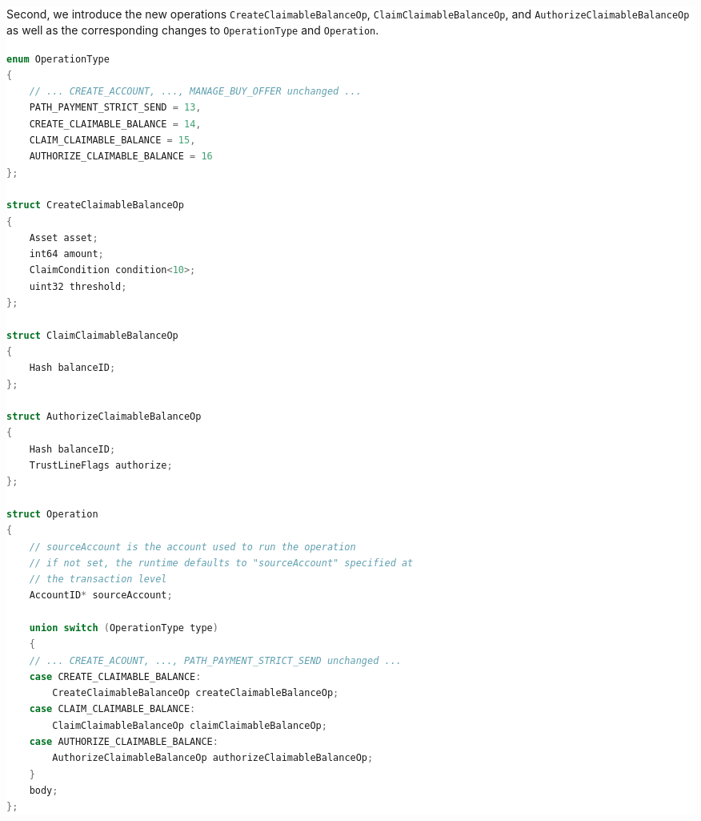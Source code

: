 Second, we introduce the new operations `CreateClaimableBalanceOp`,
`ClaimClaimableBalanceOp`, and `AuthorizeClaimableBalanceOp` as well as the
corresponding changes to `OperationType` and `Operation`.
```c++
enum OperationType
{
    // ... CREATE_ACCOUNT, ..., MANAGE_BUY_OFFER unchanged ...
    PATH_PAYMENT_STRICT_SEND = 13,
    CREATE_CLAIMABLE_BALANCE = 14,
    CLAIM_CLAIMABLE_BALANCE = 15,
    AUTHORIZE_CLAIMABLE_BALANCE = 16
};

struct CreateClaimableBalanceOp
{
    Asset asset;
    int64 amount;
    ClaimCondition condition<10>;
    uint32 threshold;
};

struct ClaimClaimableBalanceOp
{
    Hash balanceID;
};

struct AuthorizeClaimableBalanceOp
{
    Hash balanceID;
    TrustLineFlags authorize;
};

struct Operation
{
    // sourceAccount is the account used to run the operation
    // if not set, the runtime defaults to "sourceAccount" specified at
    // the transaction level
    AccountID* sourceAccount;

    union switch (OperationType type)
    {
    // ... CREATE_ACOUNT, ..., PATH_PAYMENT_STRICT_SEND unchanged ...
    case CREATE_CLAIMABLE_BALANCE:
        CreateClaimableBalanceOp createClaimableBalanceOp;
    case CLAIM_CLAIMABLE_BALANCE:
        ClaimClaimableBalanceOp claimClaimableBalanceOp;
    case AUTHORIZE_CLAIMABLE_BALANCE:
        AuthorizeClaimableBalanceOp authorizeClaimableBalanceOp;
    }
    body;
};
```
